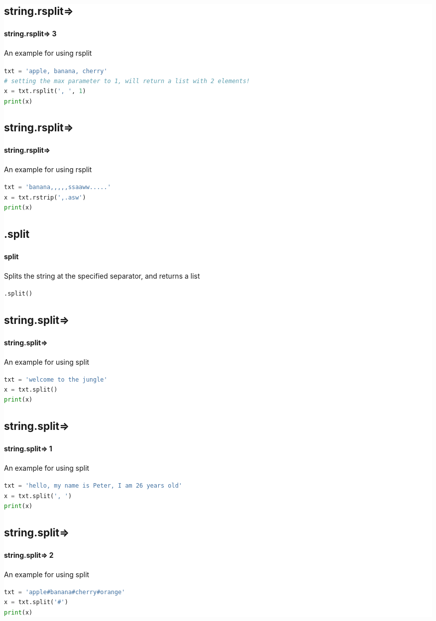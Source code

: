 ## string.rsplit=>
#### string.rsplit=> 3
An example for using rsplit
```python
txt = 'apple, banana, cherry'
# setting the max parameter to 1, will return a list with 2 elements!
x = txt.rsplit(', ', 1)
print(x)
```

## string.rsplit=>
#### string.rsplit=>
An example for using rsplit
```python
txt = 'banana,,,,,ssaaww.....'
x = txt.rstrip(',.asw')
print(x)
```

## .split
#### split
Splits the string at the specified separator, and returns a list
```python
.split()
```

## string.split=>
#### string.split=>
An example for using split
```python
txt = 'welcome to the jungle'
x = txt.split()
print(x)
```

## string.split=>
#### string.split=> 1
An example for using split
```python
txt = 'hello, my name is Peter, I am 26 years old'
x = txt.split(', ')
print(x)
```

## string.split=>
#### string.split=> 2
An example for using split
```python
txt = 'apple#banana#cherry#orange'
x = txt.split('#')
print(x)
```
